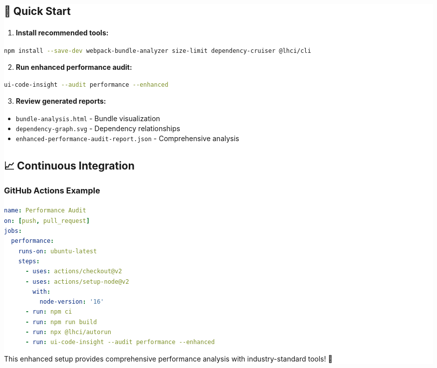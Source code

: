 ## 🚀 Quick Start

1. **Install recommended tools:**
```bash
npm install --save-dev webpack-bundle-analyzer size-limit dependency-cruiser @lhci/cli
```

2. **Run enhanced performance audit:**
```bash
ui-code-insight --audit performance --enhanced
```

3. **Review generated reports:**
- `bundle-analysis.html` - Bundle visualization
- `dependency-graph.svg` - Dependency relationships
- `enhanced-performance-audit-report.json` - Comprehensive analysis

## 📈 Continuous Integration

### GitHub Actions Example
```yaml
name: Performance Audit
on: [push, pull_request]
jobs:
  performance:
    runs-on: ubuntu-latest
    steps:
      - uses: actions/checkout@v2
      - uses: actions/setup-node@v2
        with:
          node-version: '16'
      - run: npm ci
      - run: npm run build
      - run: npx @lhci/autorun
      - run: ui-code-insight --audit performance --enhanced
```

This enhanced setup provides comprehensive performance analysis with industry-standard tools! 🎯 
